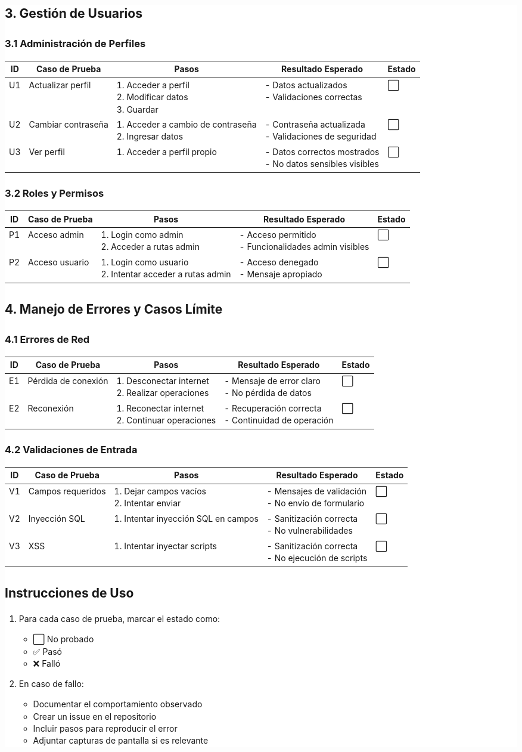 ## 3. Gestión de Usuarios

### 3.1 Administración de Perfiles
| ID | Caso de Prueba | Pasos | Resultado Esperado | Estado |
|----|---------------|-------|-------------------|---------|
| U1 | Actualizar perfil | 1. Acceder a perfil<br>2. Modificar datos<br>3. Guardar | - Datos actualizados<br>- Validaciones correctas | ⬜ |
| U2 | Cambiar contraseña | 1. Acceder a cambio de contraseña<br>2. Ingresar datos | - Contraseña actualizada<br>- Validaciones de seguridad | ⬜ |
| U3 | Ver perfil | 1. Acceder a perfil propio | - Datos correctos mostrados<br>- No datos sensibles visibles | ⬜ |

### 3.2 Roles y Permisos
| ID | Caso de Prueba | Pasos | Resultado Esperado | Estado |
|----|---------------|-------|-------------------|---------|
| P1 | Acceso admin | 1. Login como admin<br>2. Acceder a rutas admin | - Acceso permitido<br>- Funcionalidades admin visibles | ⬜ |
| P2 | Acceso usuario | 1. Login como usuario<br>2. Intentar acceder a rutas admin | - Acceso denegado<br>- Mensaje apropiado | ⬜ |

## 4. Manejo de Errores y Casos Límite

### 4.1 Errores de Red
| ID | Caso de Prueba | Pasos | Resultado Esperado | Estado |
|----|---------------|-------|-------------------|---------|
| E1 | Pérdida de conexión | 1. Desconectar internet<br>2. Realizar operaciones | - Mensaje de error claro<br>- No pérdida de datos | ⬜ |
| E2 | Reconexión | 1. Reconectar internet<br>2. Continuar operaciones | - Recuperación correcta<br>- Continuidad de operación | ⬜ |

### 4.2 Validaciones de Entrada
| ID | Caso de Prueba | Pasos | Resultado Esperado | Estado |
|----|---------------|-------|-------------------|---------|
| V1 | Campos requeridos | 1. Dejar campos vacíos<br>2. Intentar enviar | - Mensajes de validación<br>- No envío de formulario | ⬜ |
| V2 | Inyección SQL | 1. Intentar inyección SQL en campos | - Sanitización correcta<br>- No vulnerabilidades | ⬜ |
| V3 | XSS | 1. Intentar inyectar scripts | - Sanitización correcta<br>- No ejecución de scripts | ⬜ |

## Instrucciones de Uso

1. Para cada caso de prueba, marcar el estado como:
   - ⬜ No probado
   - ✅ Pasó
   - ❌ Falló

2. En caso de fallo:
   - Documentar el comportamiento observado
   - Crear un issue en el repositorio
   - Incluir pasos para reproducir el error
   - Adjuntar capturas de pantalla si es relevante

